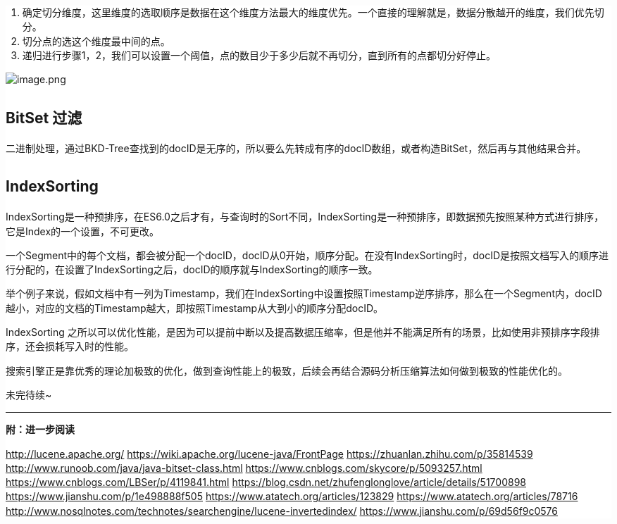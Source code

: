 1. 确定切分维度，这里维度的选取顺序是数据在这个维度方法最大的维度优先。一个直接的理解就是，数据分散越开的维度，我们优先切分。
2. 切分点的选这个维度最中间的点。
3. 递归进行步骤1，2，我们可以设置一个阈值，点的数目少于多少后就不再切分，直到所有的点都切分好停止。

![image.png](http://ata2-img.cn-hangzhou.img-pub.aliyun-inc.com/6ae30173c802091b6b27c7803cfbc35e.png)

## BitSet 过滤

二进制处理，通过BKD-Tree查找到的docID是无序的，所以要么先转成有序的docID数组，或者构造BitSet，然后再与其他结果合并。

## IndexSorting

IndexSorting是一种预排序，在ES6.0之后才有，与查询时的Sort不同，IndexSorting是一种预排序，即数据预先按照某种方式进行排序，它是Index的一个设置，不可更改。

一个Segment中的每个文档，都会被分配一个docID，docID从0开始，顺序分配。在没有IndexSorting时，docID是按照文档写入的顺序进行分配的，在设置了IndexSorting之后，docID的顺序就与IndexSorting的顺序一致。

举个例子来说，假如文档中有一列为Timestamp，我们在IndexSorting中设置按照Timestamp逆序排序，那么在一个Segment内，docID越小，对应的文档的Timestamp越大，即按照Timestamp从大到小的顺序分配docID。

IndexSorting 之所以可以优化性能，是因为可以提前中断以及提高数据压缩率，但是他并不能满足所有的场景，比如使用非预排序字段排序，还会损耗写入时的性能。

搜索引擎正是靠优秀的理论加极致的优化，做到查询性能上的极致，后续会再结合源码分析压缩算法如何做到极致的性能优化的。

未完待续~

------

**附：进一步阅读**

http://lucene.apache.org/
https://wiki.apache.org/lucene-java/FrontPage
https://zhuanlan.zhihu.com/p/35814539
http://www.runoob.com/java/java-bitset-class.html
https://www.cnblogs.com/skycore/p/5093257.html
https://www.cnblogs.com/LBSer/p/4119841.html
https://blog.csdn.net/zhufenglonglove/article/details/51700898
https://www.jianshu.com/p/1e498888f505
https://www.atatech.org/articles/123829
https://www.atatech.org/articles/78716
http://www.nosqlnotes.com/technotes/searchengine/lucene-invertedindex/
https://www.jianshu.com/p/69d56f9c0576
